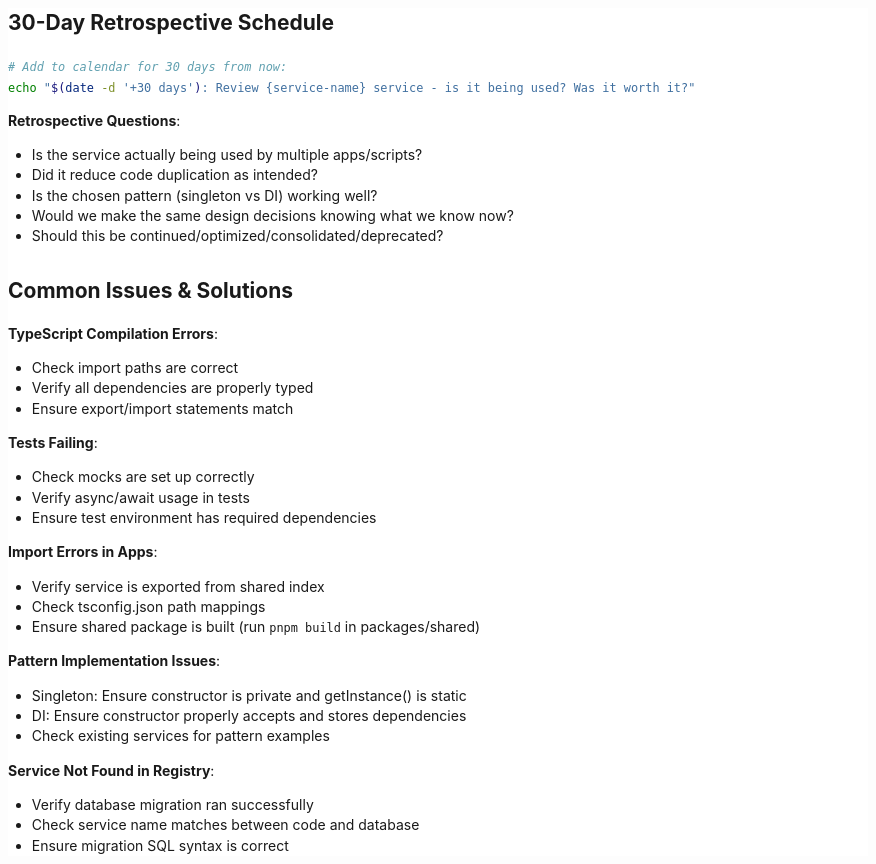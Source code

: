 ## 30-Day Retrospective Schedule
```bash
# Add to calendar for 30 days from now:
echo "$(date -d '+30 days'): Review {service-name} service - is it being used? Was it worth it?"
```

**Retrospective Questions**:
- Is the service actually being used by multiple apps/scripts?
- Did it reduce code duplication as intended?
- Is the chosen pattern (singleton vs DI) working well?
- Would we make the same design decisions knowing what we know now?
- Should this be continued/optimized/consolidated/deprecated?

## Common Issues & Solutions

**TypeScript Compilation Errors**:
- Check import paths are correct
- Verify all dependencies are properly typed
- Ensure export/import statements match

**Tests Failing**:
- Check mocks are set up correctly
- Verify async/await usage in tests
- Ensure test environment has required dependencies

**Import Errors in Apps**:
- Verify service is exported from shared index
- Check tsconfig.json path mappings
- Ensure shared package is built (run `pnpm build` in packages/shared)

**Pattern Implementation Issues**:
- Singleton: Ensure constructor is private and getInstance() is static
- DI: Ensure constructor properly accepts and stores dependencies
- Check existing services for pattern examples

**Service Not Found in Registry**:
- Verify database migration ran successfully
- Check service name matches between code and database
- Ensure migration SQL syntax is correct